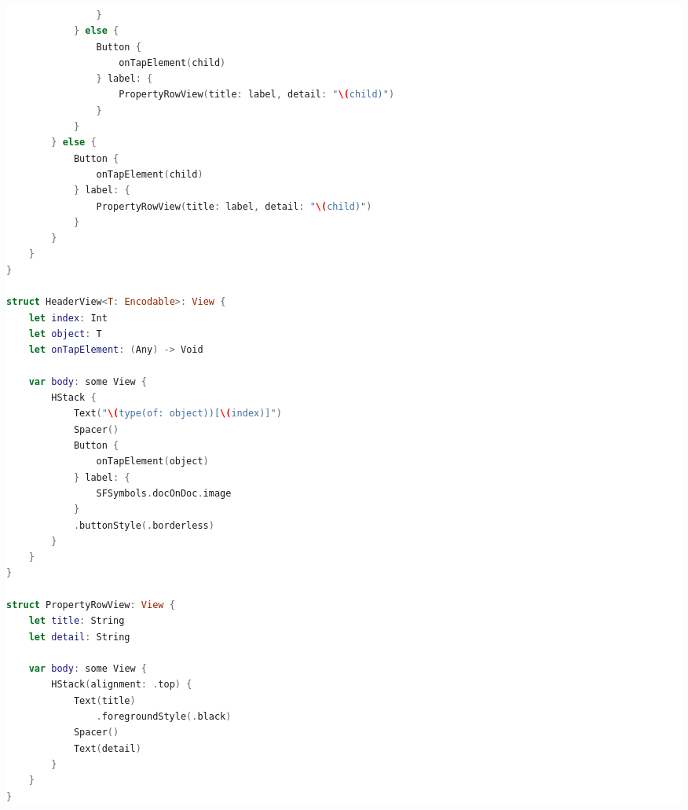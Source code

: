 ```swift
                }
            } else {
                Button {
                    onTapElement(child)
                } label: {
                    PropertyRowView(title: label, detail: "\(child)")
                }
            }
        } else {
            Button {
                onTapElement(child)
            } label: {
                PropertyRowView(title: label, detail: "\(child)")
            }
        }
    }
}

struct HeaderView<T: Encodable>: View {
    let index: Int
    let object: T
    let onTapElement: (Any) -> Void

    var body: some View {
        HStack {
            Text("\(type(of: object))[\(index)]")
            Spacer()
            Button {
                onTapElement(object)
            } label: {
                SFSymbols.docOnDoc.image
            }
            .buttonStyle(.borderless)
        }
    }
}

struct PropertyRowView: View {
    let title: String
    let detail: String

    var body: some View {
        HStack(alignment: .top) {
            Text(title)
                .foregroundStyle(.black)
            Spacer()
            Text(detail)
        }
    }
}
```
